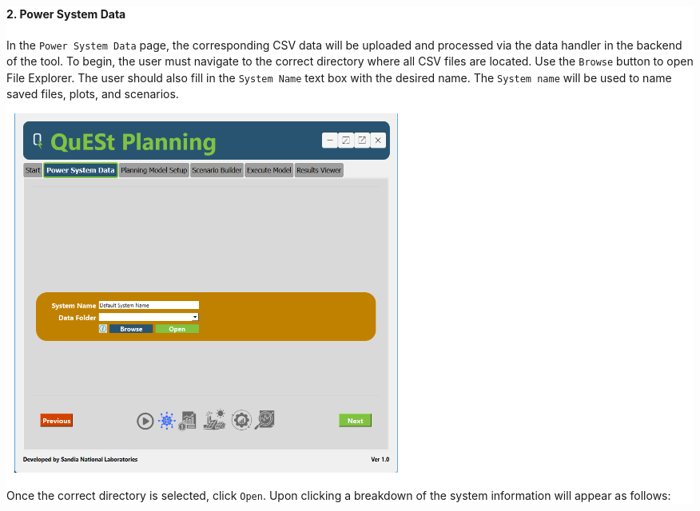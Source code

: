 #### 2. Power System Data 
In the `Power System Data` page, the corresponding CSV data will be uploaded and processed via the data handler in the backend of the tool. To begin, the user must navigate to the correct directory where all CSV files are located. Use the `Browse` button to open File Explorer. The user should also fill in the `System Name` text box with the desired name. The `System name` will be used to name saved files, plots, and scenarios.

<img src = "images/readme/power_system_data_1.png" width="500" height="450" alt="Power System Data" />

Once the correct directory is selected, click `Open`. Upon clicking a breakdown of the system information will appear as follows:
